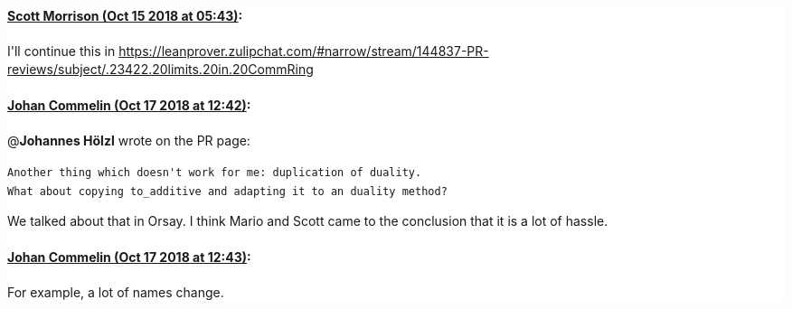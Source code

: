 #### [Scott Morrison (Oct 15 2018 at 05:43)](https://leanprover.zulipchat.com/#narrow/stream/144837-PR%20reviews/topic/%23416%20limits%20and%20colimits/near/135805031):
I'll continue this in https://leanprover.zulipchat.com/#narrow/stream/144837-PR-reviews/subject/.23422.20limits.20in.20CommRing

#### [Johan Commelin (Oct 17 2018 at 12:42)](https://leanprover.zulipchat.com/#narrow/stream/144837-PR%20reviews/topic/%23416%20limits%20and%20colimits/near/135963625):
@**Johannes Hölzl** wrote on the PR page:
```quote
Another thing which doesn't work for me: duplication of duality.
What about copying to_additive and adapting it to an duality method?
```
We talked about that in Orsay. I think Mario and Scott came to the conclusion that it is a lot of hassle.

#### [Johan Commelin (Oct 17 2018 at 12:43)](https://leanprover.zulipchat.com/#narrow/stream/144837-PR%20reviews/topic/%23416%20limits%20and%20colimits/near/135963653):
For example, a lot of names change.

